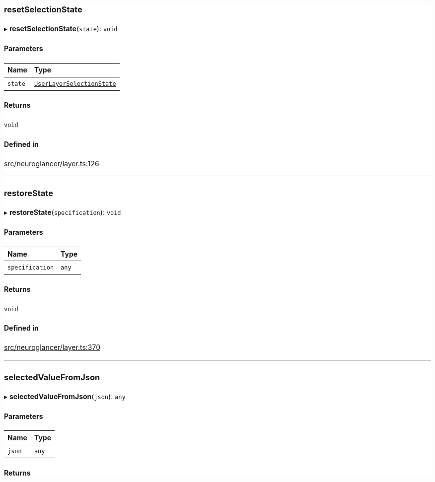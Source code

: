### resetSelectionState

▸ **resetSelectionState**(`state`): `void`

#### Parameters

| Name | Type |
| :------ | :------ |
| `state` | [`UserLayerSelectionState`](../interfaces/annotation_annotation_layer_state._internal_.UserLayerSelectionState.md) |

#### Returns

`void`

#### Defined in

[src/neuroglancer/layer.ts:126](https://github.com/ActiveBrainAtlas2/neuroglancer/blob/1beb5d34/src/neuroglancer/layer.ts#L126)

___

### restoreState

▸ **restoreState**(`specification`): `void`

#### Parameters

| Name | Type |
| :------ | :------ |
| `specification` | `any` |

#### Returns

`void`

#### Defined in

[src/neuroglancer/layer.ts:370](https://github.com/ActiveBrainAtlas2/neuroglancer/blob/1beb5d34/src/neuroglancer/layer.ts#L370)

___

### selectedValueFromJson

▸ **selectedValueFromJson**(`json`): `any`

#### Parameters

| Name | Type |
| :------ | :------ |
| `json` | `any` |

#### Returns
